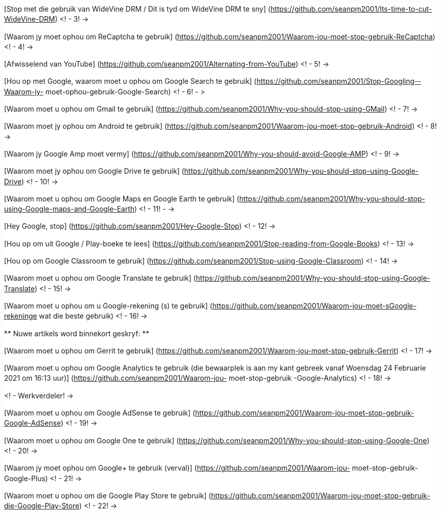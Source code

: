 [Stop met die gebruik van WideVine DRM / Dit is tyd om WideVine DRM te sny] (https://github.com/seanpm2001/Its-time-to-cut-WideVine-DRM) <! - 3! ->

[Waarom jy moet ophou om ReCaptcha te gebruik] (https://github.com/seanpm2001/Waarom-jou-moet-stop-gebruik-ReCaptcha) <! - 4! ->

[Afwisselend van YouTube] (https://github.com/seanpm2001/Alternating-from-YouTube) <! - 5! ->

[Hou op met Google, waarom moet u ophou om Google Search te gebruik] (https://github.com/seanpm2001/Stop-Googling--Waarom-jy- moet-ophou-gebruik-Google-Search) <! - 6! - >

[Waarom moet u ophou om Gmail te gebruik] (https://github.com/seanpm2001/Why-you-should-stop-using-GMail) <! - 7! ->

[Waarom moet jy ophou om Android te gebruik] (https://github.com/seanpm2001/Waarom-jou-moet-stop-gebruik-Android) <! - 8! ->

[Waarom jy Google Amp moet vermy] (https://github.com/seanpm2001/Why-you-should-avoid-Google-AMP) <! - 9! ->

[Waarom moet jy ophou om Google Drive te gebruik] (https://github.com/seanpm2001/Why-you-should-stop-using-Google-Drive) <! - 10! ->

[Waarom moet u ophou om Google Maps en Google Earth te gebruik] (https://github.com/seanpm2001/Why-you-should-stop-using-Google-maps-and-Google-Earth) <! - 11! - ->

[Hey Google, stop] (https://github.com/seanpm2001/Hey-Google-Stop) <! - 12! ->

[Hou op om uit Google / Play-boeke te lees] (https://github.com/seanpm2001/Stop-reading-from-Google-Books) <! - 13! ->

[Hou op om Google Classroom te gebruik] (https://github.com/seanpm2001/Stop-using-Google-Classroom) <! - 14! ->

[Waarom moet u ophou om Google Translate te gebruik] (https://github.com/seanpm2001/Why-you-should-stop-using-Google-Translate) <! - 15! ->

[Waarom moet u ophou om u Google-rekening (s) te gebruik] (https://github.com/seanpm2001/Waarom-jou-moet-sGoogle-rekeninge wat die beste gebruik) <! - 16! ->

** Nuwe artikels word binnekort geskryf: **

[Waarom moet u ophou om Gerrit te gebruik] (https://github.com/seanpm2001/Waarom-jou-moet-stop-gebruik-Gerrit) <! - 17! ->

[Waarom moet u ophou om Google Analytics te gebruik (die bewaarplek is aan my kant gebreek vanaf Woensdag 24 Februarie 2021 om 16:13 uur)] (https://github.com/seanpm2001/Waarom-jou- moet-stop-gebruik -Google-Analytics) <! - 18! ->

<! - Werkverdeler! ->

[Waarom moet u ophou om Google AdSense te gebruik] (https://github.com/seanpm2001/Waarom-jou-moet-stop-gebruik-Google-AdSense) <! - 19! ->

[Waarom moet u ophou om Google One te gebruik] (https://github.com/seanpm2001/Why-you-should-stop-using-Google-One) <! - 20! ->

[Waarom jy moet ophou om Google+ te gebruik (verval)] (https://github.com/seanpm2001/Waarom-jou- moet-stop-gebruik-Google-Plus) <! - 21! ->

[Waarom moet u ophou om die Google Play Store te gebruik] (https://github.com/seanpm2001/Waarom-jou-moet-stop-gebruik-die-Google-Play-Store) <! - 22! ->
